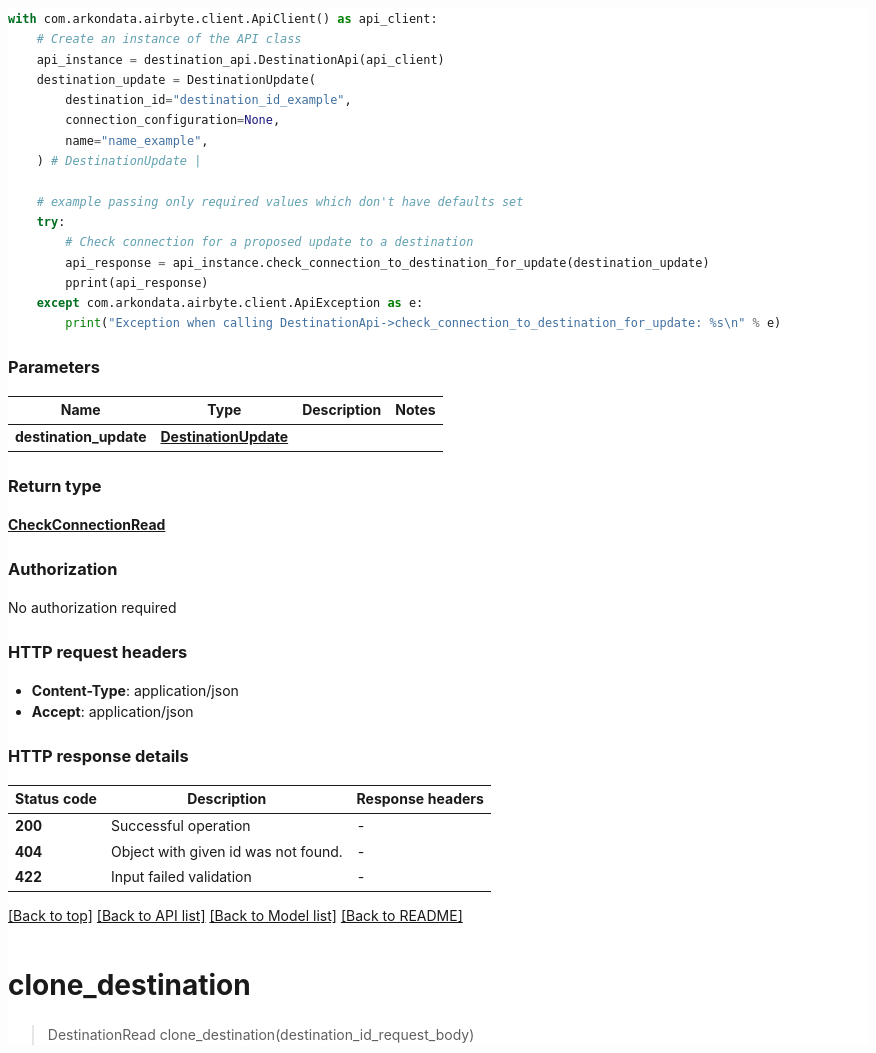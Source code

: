 ```python
with com.arkondata.airbyte.client.ApiClient() as api_client:
    # Create an instance of the API class
    api_instance = destination_api.DestinationApi(api_client)
    destination_update = DestinationUpdate(
        destination_id="destination_id_example",
        connection_configuration=None,
        name="name_example",
    ) # DestinationUpdate | 

    # example passing only required values which don't have defaults set
    try:
        # Check connection for a proposed update to a destination
        api_response = api_instance.check_connection_to_destination_for_update(destination_update)
        pprint(api_response)
    except com.arkondata.airbyte.client.ApiException as e:
        print("Exception when calling DestinationApi->check_connection_to_destination_for_update: %s\n" % e)
```


### Parameters

Name | Type | Description  | Notes
------------- | ------------- | ------------- | -------------
 **destination_update** | [**DestinationUpdate**](DestinationUpdate.md)|  |

### Return type

[**CheckConnectionRead**](CheckConnectionRead.md)

### Authorization

No authorization required

### HTTP request headers

 - **Content-Type**: application/json
 - **Accept**: application/json


### HTTP response details

| Status code | Description | Response headers |
|-------------|-------------|------------------|
**200** | Successful operation |  -  |
**404** | Object with given id was not found. |  -  |
**422** | Input failed validation |  -  |

[[Back to top]](#) [[Back to API list]](../README.md#documentation-for-api-endpoints) [[Back to Model list]](../README.md#documentation-for-models) [[Back to README]](../README.md)

# **clone_destination**
> DestinationRead clone_destination(destination_id_request_body)
